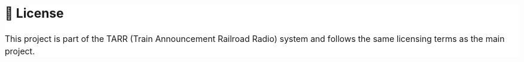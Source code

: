 ## 📄 License

This project is part of the TARR (Train Announcement Railroad Radio) system and follows the same licensing terms as the main project.